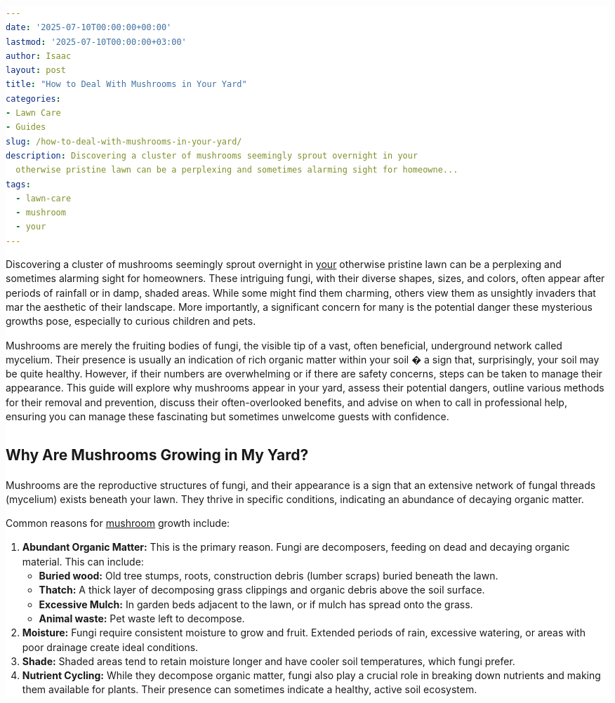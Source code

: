 ```yaml
---
date: '2025-07-10T00:00:00+00:00'
lastmod: '2025-07-10T00:00:00+03:00'
author: Isaac
layout: post
title: "How to Deal With Mushrooms in Your Yard"
categories:
- Lawn Care
- Guides
slug: /how-to-deal-with-mushrooms-in-your-yard/
description: Discovering a cluster of mushrooms seemingly sprout overnight in your
  otherwise pristine lawn can be a perplexing and sometimes alarming sight for homeowne...
tags: 
  - lawn-care
  - mushroom
  - your
---
```

Discovering a cluster of mushrooms seemingly sprout overnight in [your](/posts/how-to-control-dandelions-in-your-yard/) otherwise pristine lawn can be a perplexing and sometimes alarming sight for homeowners. These intriguing fungi, with their diverse shapes, sizes, and colors, often appear after periods of rainfall or in damp, shaded areas. While some might find them charming, others view them as unsightly invaders that mar the aesthetic of their landscape. More importantly, a significant concern for many is the potential danger these mysterious growths pose, especially to curious children and pets.

Mushrooms are merely the fruiting bodies of fungi, the visible tip of a vast, often beneficial, underground network called mycelium. Their presence is usually an indication of rich organic matter within your soil � a sign that, surprisingly, your soil may be quite healthy. However, if their numbers are overwhelming or if there are safety concerns, steps can be taken to manage their appearance. This guide will explore why mushrooms appear in your yard, assess their potential dangers, outline various methods for their removal and prevention, discuss their often-overlooked benefits, and advise on when to call in professional help, ensuring you can manage these fascinating but sometimes unwelcome guests with confidence.

## Why Are Mushrooms Growing in My Yard?

Mushrooms are the reproductive structures of fungi, and their appearance is a sign that an extensive network of fungal threads (mycelium) exists beneath your lawn. They thrive in specific conditions, indicating an abundance of decaying organic matter.

Common reasons for [mushroom](/posts/can-bearded-dragons-eat-mushrooms/) growth include:

1.  **Abundant Organic Matter:** This is the primary reason. Fungi are decomposers, feeding on dead and decaying organic material. This can include:
    * **Buried wood:** Old tree stumps, roots, construction debris (lumber scraps) buried beneath the lawn.
    * **Thatch:** A thick layer of decomposing grass clippings and organic debris above the soil surface.
    * **Excessive Mulch:** In garden beds adjacent to the lawn, or if mulch has spread onto the grass.
    * **Animal waste:** Pet waste left to decompose.
2.  **Moisture:** Fungi require consistent moisture to grow and fruit. Extended periods of rain, excessive watering, or areas with poor drainage create ideal conditions.
3.  **Shade:** Shaded areas tend to retain moisture longer and have cooler soil temperatures, which fungi prefer.
4.  **Nutrient Cycling:** While they decompose organic matter, fungi also play a crucial role in breaking down nutrients and making them available for plants. Their presence can sometimes indicate a healthy, active soil ecosystem.
